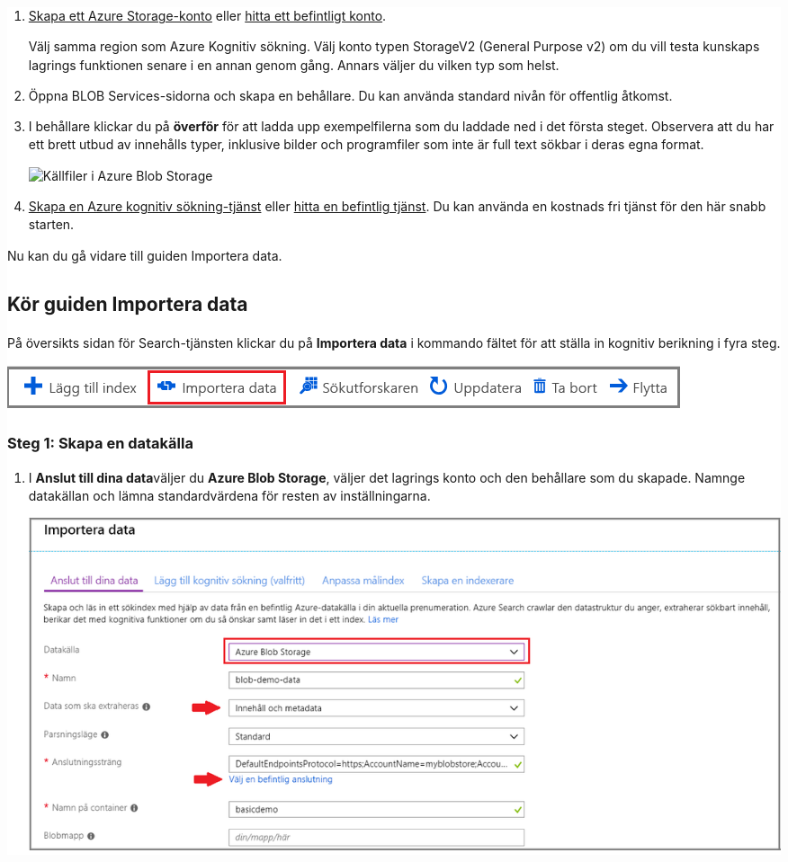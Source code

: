1. [Skapa ett Azure Storage-konto](https://docs.microsoft.com/azure/storage/common/storage-quickstart-create-account?tabs=azure-portal) eller [hitta ett befintligt konto](https://ms.portal.azure.com/#blade/HubsExtension/BrowseResourceBlade/resourceType/Microsoft.Storage%2storageAccounts/). 

   Välj samma region som Azure Kognitiv sökning. Välj konto typen StorageV2 (General Purpose v2) om du vill testa kunskaps lagrings funktionen senare i en annan genom gång. Annars väljer du vilken typ som helst.

1. Öppna BLOB Services-sidorna och skapa en behållare. Du kan använda standard nivån för offentlig åtkomst. 

1. I behållare klickar du på **överför** för att ladda upp exempelfilerna som du laddade ned i det första steget. Observera att du har ett brett utbud av innehålls typer, inklusive bilder och programfiler som inte är full text sökbar i deras egna format.

   ![Källfiler i Azure Blob Storage](./media/cognitive-search-quickstart-blob/sample-data.png)

1. [Skapa en Azure kognitiv sökning-tjänst](search-create-service-portal.md) eller [hitta en befintlig tjänst](https://ms.portal.azure.com/#blade/HubsExtension/BrowseResourceBlade/resourceType/Microsoft.Search%2FsearchServices). Du kan använda en kostnads fri tjänst för den här snabb starten.



Nu kan du gå vidare till guiden Importera data.

## <a name="run-the-import-data-wizard"></a>Kör guiden Importera data

På översikts sidan för Search-tjänsten klickar du på **Importera data** i kommando fältet för att ställa in kognitiv berikning i fyra steg.

  ![Kommandot Importera data](media/cognitive-search-quickstart-blob/import-data-cmd2.png)

### <a name="step-1-create-a-data-source"></a>Steg 1: Skapa en datakälla

1. I **Anslut till dina data**väljer du **Azure Blob Storage**, väljer det lagrings konto och den behållare som du skapade. Namnge datakällan och lämna standardvärdena för resten av inställningarna. 

   ![Konfiguration av Azure-blob](./media/cognitive-search-quickstart-blob/blob-datasource.png)
